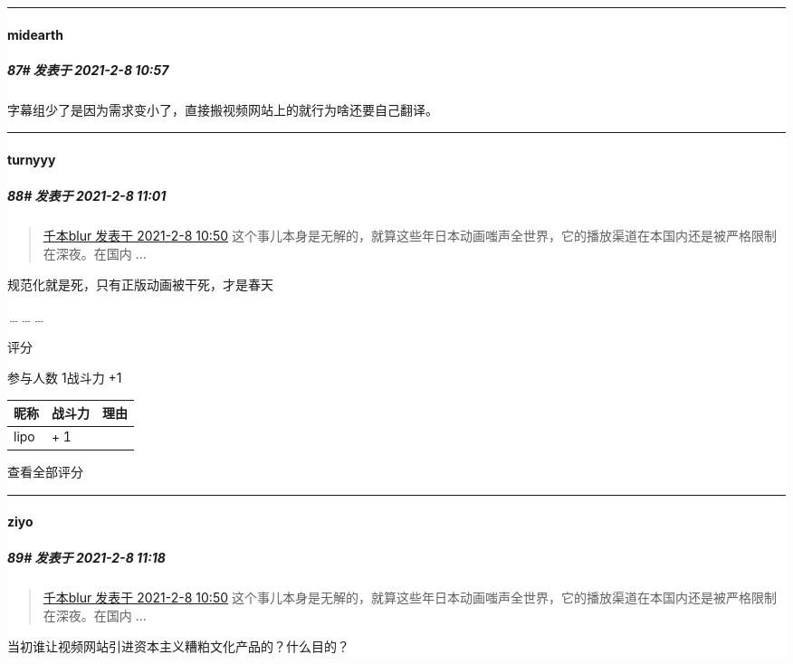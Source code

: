 



*****

####  midearth  
##### 87#       发表于 2021-2-8 10:57




字幕组少了是因为需求变小了，直接搬视频网站上的就行为啥还要自己翻译。







*****

####  turnyyy  
##### 88#       发表于 2021-2-8 11:01



<blockquote><a href="httphttps://bbs.saraba1st.com/2b/forum.php?mod=redirect&amp;goto=findpost&amp;pid=50275303&amp;ptid=1986850" target="_blank">千本blur 发表于 2021-2-8 10:50</a>
这个事儿本身是无解的，就算这些年日本动画嗤声全世界，它的播放渠道在本国内还是被严格限制在深夜。在国内 ...</blockquote>
规范化就是死，只有正版动画被干死，才是春天



﹍﹍﹍

评分





 参与人数 1战斗力 +1

|昵称|战斗力|理由|
|----|---|---|
| lipo| + 1||



查看全部评分






*****

####  ziyo  
##### 89#       发表于 2021-2-8 11:18



<blockquote><a href="httphttps://bbs.saraba1st.com/2b/forum.php?mod=redirect&amp;goto=findpost&amp;pid=50275303&amp;ptid=1986850" target="_blank">千本blur 发表于 2021-2-8 10:50</a>
这个事儿本身是无解的，就算这些年日本动画嗤声全世界，它的播放渠道在本国内还是被严格限制在深夜。在国内 ...</blockquote>
当初谁让视频网站引进资本主义糟粕文化产品的？什么目的？
